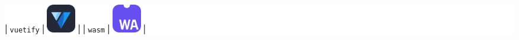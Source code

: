 |     `vuetify`      |    <img src="https://raw.githubusercontent.com/rs-nn/react-skill-icons-vite/main/.github/icons/Vuetify-Dark.svg" width="48">    |
|       `wasm`       |    <img src="https://raw.githubusercontent.com/rs-nn/react-skill-icons-vite/main/.github/icons/WebAssembly.svg" width="48">     |